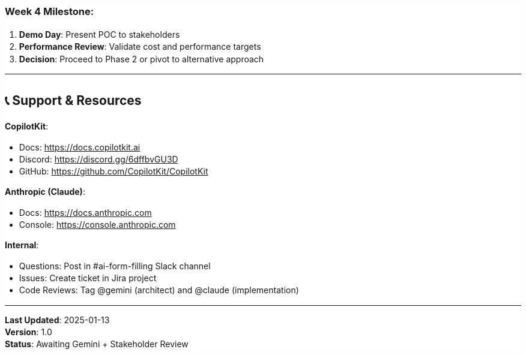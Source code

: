 ### Week 4 Milestone:

1. **Demo Day**: Present POC to stakeholders
2. **Performance Review**: Validate cost and performance targets
3. **Decision**: Proceed to Phase 2 or pivot to alternative approach

---

## 📞 Support & Resources

**CopilotKit**:
- Docs: https://docs.copilotkit.ai
- Discord: https://discord.gg/6dffbvGU3D
- GitHub: https://github.com/CopilotKit/CopilotKit

**Anthropic (Claude)**:
- Docs: https://docs.anthropic.com
- Console: https://console.anthropic.com

**Internal**:
- Questions: Post in #ai-form-filling Slack channel
- Issues: Create ticket in Jira project
- Code Reviews: Tag @gemini (architect) and @claude (implementation)

---

**Last Updated**: 2025-01-13  
**Version**: 1.0  
**Status**: Awaiting Gemini + Stakeholder Review
